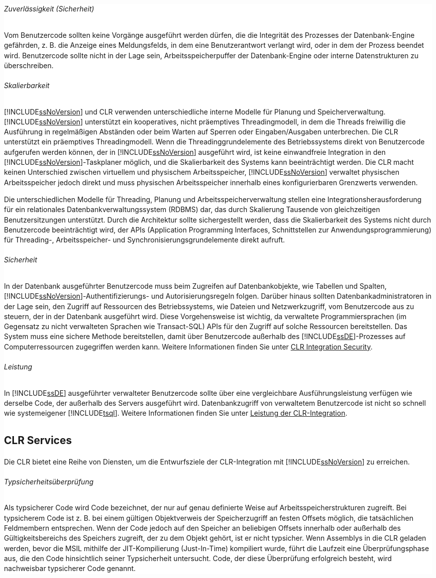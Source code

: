 ###### <a name="reliability-safety"></a>Zuverlässigkeit (Sicherheit)  
 Vom Benutzercode sollten keine Vorgänge ausgeführt werden dürfen, die die Integrität des Prozesses der Datenbank-Engine gefährden, z. B. die Anzeige eines Meldungsfelds, in dem eine Benutzerantwort verlangt wird, oder in dem der Prozess beendet wird. Benutzercode sollte nicht in der Lage sein, Arbeitsspeicherpuffer der Datenbank-Engine oder interne Datenstrukturen zu überschreiben.  
  
###### <a name="scalability"></a>Skalierbarkeit  
 [!INCLUDE[ssNoVersion](../../includes/ssnoversion-md.md)] und CLR verwenden unterschiedliche interne Modelle für Planung und Speicherverwaltung. [!INCLUDE[ssNoVersion](../../includes/ssnoversion-md.md)] unterstützt ein kooperatives, nicht präemptives Threadingmodell, in dem die Threads freiwillig die Ausführung in regelmäßigen Abständen oder beim Warten auf Sperren oder Eingaben/Ausgaben unterbrechen. Die CLR unterstützt ein präemptives Threadingmodell. Wenn die Threadinggrundelemente des Betriebssystems direkt von Benutzercode aufgerufen werden können, der in [!INCLUDE[ssNoVersion](../../includes/ssnoversion-md.md)] ausgeführt wird, ist keine einwandfreie Integration in den [!INCLUDE[ssNoVersion](../../includes/ssnoversion-md.md)]-Taskplaner möglich, und die Skalierbarkeit des Systems kann beeinträchtigt werden. Die CLR macht keinen Unterschied zwischen virtuellem und physischem Arbeitsspeicher, [!INCLUDE[ssNoVersion](../../includes/ssnoversion-md.md)] verwaltet physischen Arbeitsspeicher jedoch direkt und muss physischen Arbeitsspeicher innerhalb eines konfigurierbaren Grenzwerts verwenden.  
  
 Die unterschiedlichen Modelle für Threading, Planung und Arbeitsspeicherverwaltung stellen eine Integrationsherausforderung für ein relationales Datenbankverwaltungssystem (RDBMS) dar, das durch Skalierung Tausende von gleichzeitigen Benutzersitzungen unterstützt. Durch die Architektur sollte sichergestellt werden, dass die Skalierbarkeit des Systems nicht durch Benutzercode beeinträchtigt wird, der APIs (Application Programming Interfaces, Schnittstellen zur Anwendungsprogrammierung) für Threading-, Arbeitsspeicher- und Synchronisierungsgrundelemente direkt aufruft.  
  
###### <a name="security"></a>Sicherheit  
 In der Datenbank ausgeführter Benutzercode muss beim Zugreifen auf Datenbankobjekte, wie Tabellen und Spalten, [!INCLUDE[ssNoVersion](../../includes/ssnoversion-md.md)]-Authentifizierungs- und Autorisierungsregeln folgen. Darüber hinaus sollten Datenbankadministratoren in der Lage sein, den Zugriff auf Ressourcen des Betriebssystems, wie Dateien und Netzwerkzugriff, vom Benutzercode aus zu steuern, der in der Datenbank ausgeführt wird. Diese Vorgehensweise ist wichtig, da verwaltete Programmiersprachen (im Gegensatz zu nicht verwalteten Sprachen wie Transact-SQL) APIs für den Zugriff auf solche Ressourcen bereitstellen. Das System muss eine sichere Methode bereitstellen, damit über Benutzercode außerhalb des [!INCLUDE[ssDE](../../includes/ssde-md.md)]-Prozesses auf Computerressourcen zugegriffen werden kann. Weitere Informationen finden Sie unter [CLR Integration Security](../../relational-databases/clr-integration/security/clr-integration-security.md).  
  
###### <a name="performance"></a>Leistung  
 In [!INCLUDE[ssDE](../../includes/ssde-md.md)] ausgeführter verwalteter Benutzercode sollte über eine vergleichbare Ausführungsleistung verfügen wie derselbe Code, der außerhalb des Servers ausgeführt wird. Datenbankzugriff von verwaltetem Benutzercode ist nicht so schnell wie systemeigener [!INCLUDE[tsql](../../includes/tsql-md.md)]. Weitere Informationen finden Sie unter [Leistung der CLR-Integration](../../relational-databases/clr-integration/clr-integration-architecture-performance.md).  
  
## <a name="clr-services"></a>CLR Services  
 Die CLR bietet eine Reihe von Diensten, um die Entwurfsziele der CLR-Integration mit [!INCLUDE[ssNoVersion](../../includes/ssnoversion-md.md)] zu erreichen.  
  
###### <a name="type-safety-verification"></a>Typsicherheitsüberprüfung  
 Als typsicherer Code wird Code bezeichnet, der nur auf genau definierte Weise auf Arbeitsspeicherstrukturen zugreift. Bei typsicherem Code ist z. B. bei einem gültigen Objektverweis der Speicherzugriff an festen Offsets möglich, die tatsächlichen Feldmembern entsprechen. Wenn der Code jedoch auf den Speicher an beliebigen Offsets innerhalb oder außerhalb des Gültigkeitsbereichs des Speichers zugreift, der zu dem Objekt gehört, ist er nicht typsicher. Wenn Assemblys in die CLR geladen werden, bevor die MSIL mithilfe der JIT-Kompilierung (Just-In-Time) kompiliert wurde, führt die Laufzeit eine Überprüfungsphase aus, die den Code hinsichtlich seiner Typsicherheit untersucht. Code, der diese Überprüfung erfolgreich besteht, wird nachweisbar typsicherer Code genannt.  
  